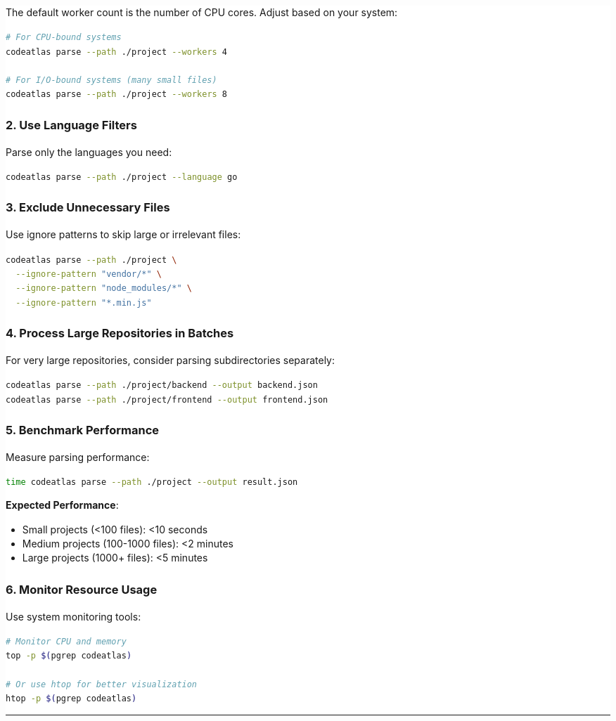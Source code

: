 The default worker count is the number of CPU cores. Adjust based on your system:

```bash
# For CPU-bound systems
codeatlas parse --path ./project --workers 4

# For I/O-bound systems (many small files)
codeatlas parse --path ./project --workers 8
```

### 2. Use Language Filters

Parse only the languages you need:

```bash
codeatlas parse --path ./project --language go
```

### 3. Exclude Unnecessary Files

Use ignore patterns to skip large or irrelevant files:

```bash
codeatlas parse --path ./project \
  --ignore-pattern "vendor/*" \
  --ignore-pattern "node_modules/*" \
  --ignore-pattern "*.min.js"
```

### 4. Process Large Repositories in Batches

For very large repositories, consider parsing subdirectories separately:

```bash
codeatlas parse --path ./project/backend --output backend.json
codeatlas parse --path ./project/frontend --output frontend.json
```

### 5. Benchmark Performance

Measure parsing performance:

```bash
time codeatlas parse --path ./project --output result.json
```

**Expected Performance**:
- Small projects (<100 files): <10 seconds
- Medium projects (100-1000 files): <2 minutes
- Large projects (1000+ files): <5 minutes

### 6. Monitor Resource Usage

Use system monitoring tools:

```bash
# Monitor CPU and memory
top -p $(pgrep codeatlas)

# Or use htop for better visualization
htop -p $(pgrep codeatlas)
```

---